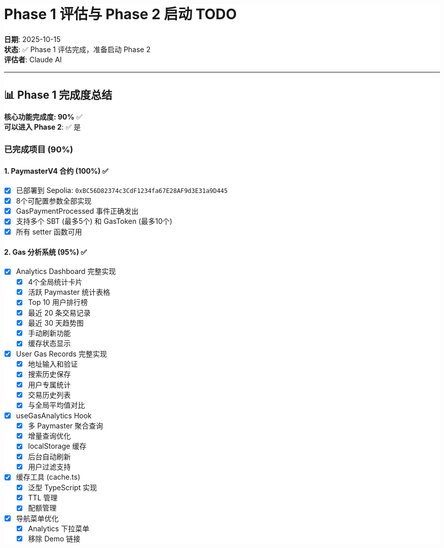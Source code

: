 # Phase 1 评估与 Phase 2 启动 TODO

**日期**: 2025-10-15  
**状态**: ✅ Phase 1 评估完成，准备启动 Phase 2  
**评估者**: Claude AI

---

## 📊 Phase 1 完成度总结

**核心功能完成度: 90%** ✅  
**可以进入 Phase 2**: ✅ 是

### 已完成项目 (90%)

#### 1. PaymasterV4 合约 (100%) ✅
- [x] 已部署到 Sepolia: `0xBC56D82374c3CdF1234fa67E28AF9d3E31a9D445`
- [x] 8个可配置参数全部实现
- [x] GasPaymentProcessed 事件正确发出
- [x] 支持多个 SBT (最多5个) 和 GasToken (最多10个)
- [x] 所有 setter 函数可用

#### 2. Gas 分析系统 (95%) ✅
- [x] Analytics Dashboard 完整实现
  - [x] 4个全局统计卡片
  - [x] 活跃 Paymaster 统计表格
  - [x] Top 10 用户排行榜
  - [x] 最近 20 条交易记录
  - [x] 最近 30 天趋势图
  - [x] 手动刷新功能
  - [x] 缓存状态显示
- [x] User Gas Records 完整实现
  - [x] 地址输入和验证
  - [x] 搜索历史保存
  - [x] 用户专属统计
  - [x] 交易历史列表
  - [x] 与全局平均值对比
- [x] useGasAnalytics Hook
  - [x] 多 Paymaster 聚合查询
  - [x] 增量查询优化
  - [x] localStorage 缓存
  - [x] 后台自动刷新
  - [x] 用户过滤支持
- [x] 缓存工具 (cache.ts)
  - [x] 泛型 TypeScript 实现
  - [x] TTL 管理
  - [x] 配额管理
- [x] 导航菜单优化
  - [x] Analytics 下拉菜单
  - [x] 移除 Demo 链接
